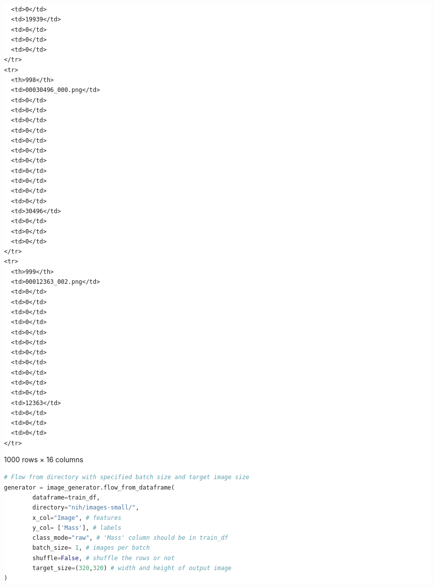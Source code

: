       <td>0</td>
      <td>19939</td>
      <td>0</td>
      <td>0</td>
      <td>0</td>
    </tr>
    <tr>
      <th>998</th>
      <td>00030496_000.png</td>
      <td>0</td>
      <td>0</td>
      <td>0</td>
      <td>0</td>
      <td>0</td>
      <td>0</td>
      <td>0</td>
      <td>0</td>
      <td>0</td>
      <td>0</td>
      <td>0</td>
      <td>30496</td>
      <td>0</td>
      <td>0</td>
      <td>0</td>
    </tr>
    <tr>
      <th>999</th>
      <td>00012363_002.png</td>
      <td>0</td>
      <td>0</td>
      <td>0</td>
      <td>0</td>
      <td>0</td>
      <td>0</td>
      <td>0</td>
      <td>0</td>
      <td>0</td>
      <td>0</td>
      <td>0</td>
      <td>12363</td>
      <td>0</td>
      <td>0</td>
      <td>0</td>
    </tr>
  </tbody>
</table>
<p>1000 rows × 16 columns</p>
</div>




```python
# Flow from directory with specified batch size and target image size
generator = image_generator.flow_from_dataframe(
        dataframe=train_df,
        directory="nih/images-small/",
        x_col="Image", # features
        y_col= ['Mass'], # labels
        class_mode="raw", # 'Mass' column should be in train_df
        batch_size= 1, # images per batch
        shuffle=False, # shuffle the rows or not
        target_size=(320,320) # width and height of output image
)
```
